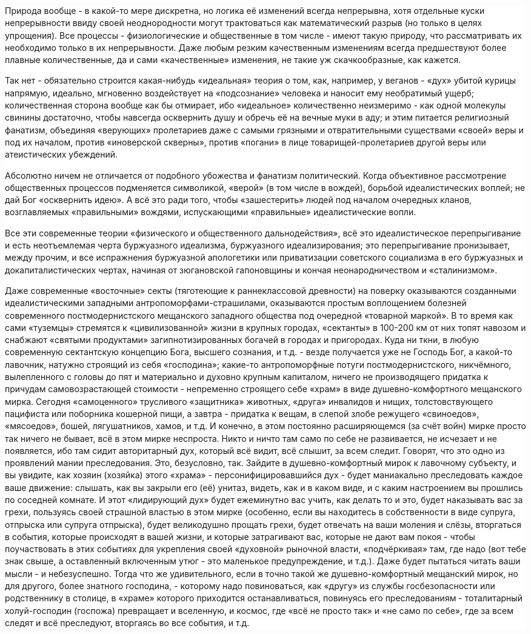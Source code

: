 Природа вообще - в какой-то мере дискретна, но логика её изменений всегда непрерывна, хотя отдельные куски непрерывности ввиду своей неоднородности могут трактоваться как математический разрыв (но только в целях упрощения). Все процессы - физиологические и общественные в том числе - имеют такую природу, что рассматривать их необходимо только в их непрерывности. Даже любым резким качественным изменениям всегда предшествуют более плавные количественные, да и сами «качественные» изменения, не такие уж скачкообразные, как кажется.

Так нет - обязательно строится какая-нибудь «идеальная» теория о том, как, например, у веганов - «дух» убитой курицы напрямую, идеально, мгновенно воздействует на «подсознание» человека и наносит ему необратимый ущерб; количественная сторона вообще как бы отмирает, ибо «идеальное» количественно неизмеримо - как одной молекулы свинины достаточно, чтобы навсегда осквернить душу и обречь её на вечные муки в аду; и этим питается религиозный фанатизм, объединяя «верующих» пролетариев даже с самыми грязными и отвратительными существами «своей» веры и под их началом, против «иноверской скверны», против «погани» в лице товарищей-пролетариев другой веры или атеистических убеждений.

Абсолютно ничем не отличается от подобного убожества и фанатизм политический. Когда объективное рассмотрение общественных процессов подменяется символикой, «верой» (в том числе в вождей), борьбой идеалистических воплей; не дай Бог «осквернить идею». А всё это ради того, чтобы «зашестерить» людей под началом очередных кланов, возглавляемых «правильными» вождями, испускающими «правильные» идеалистические вопли.

Все эти современные теории «физического и общественного дальнодействия», всё это идеалистическое перепрыгивание и есть неотъемлемая черта буржуазного идеализма, буржуазного идеализирования; это перепрыгивание пронизывает, между прочим, и все испражнения буржуазной апологетики или приватизации советского социализма в его буржуазных и докапиталистических чертах, начиная от зюгановской гапоновщины и кончая неонародничеством и «сталинизмом».

Даже современные «восточные» секты (тяготеющие к раннеклассовой древности) на поверку оказываются созданными идеалистическими западными антропоморфами-страшилами, оказываются простым воплощением болезней современного постмодернистского мещанского западного общества под очередной «товарной маркой». В то время как сами «туземцы» стремятся к «цивилизованной» жизни в крупных городах, «сектанты» в 100-200 км от них топят навозом и снабжают «святыми продуктами» загипнотизированных богачей в городах и пригородах. Куда ни ткни, в любую современную сектантскую концепцию Бога, высшего сознания, и т.д. - везде получается уже не Господь Бог, а какой-то лавочник, натужно строящий из себя «господина»; какие-то антропоморфные потуги постмодернистского, никчёмного, вылепленного с головы до пят и материально и духовно крупным капиталом, ничего не производящего придатка к причудам самовозрастающей стоимости - непременно строящего себе «храм» в виде душевно-комфортного мещанского мирка. Сегодня «самоценного» трусливого «защитника» животных, «друга» инвалидов и нищих, толстовствующего пацифиста или поборника кошерной пищи, а завтра - придатка к вещам, в слепой злобе режущего «свиноедов», «мясоедов», бошей, лягушатников, хамов, и т.д. И конечно, в этом постоянно расширяющемся (за счёт войн) мирке просто так ничего не бывает, всё в этом мирке неспроста. Никто и ничто там само по себе не развивается, не исчезает и не появляется, ибо там сидит авторитарный дух, который всё видит, всё слышит, за всем следит. Говорят, что это одно из проявлений мании преследования. Это, безусловно, так. Зайдите в душевно-комфортный мирок к лавочному субъекту, и вы увидите, как хозяин (хозяйка) этого «храма» - персонифицировавшийся дух - будет маниакально преследовать каждое ваше движение: слышать, как вы закрыли его (её) унитаз, видеть, как и в каком виде, и с каким настроением вы прошлись по соседней комнате. И этот «лидирующий дух» будет ежеминутно вас учить, как делать то и это, будет наказывать вас за грехи, пользуясь своей страшной властью в этом мирке (особенно, если вы находитесь в собственности в виде супруга, отпрыска или супруга отпрыска), будет великодушно прощать грехи, будет отвечать на ваши моления и слёзы, вторгаться в события, которые происходят в вашей жизни, и которые затрагивают вас, которые не дают вам покоя - чтобы поучаствовать в этих событиях для укрепления своей «духовной» рыночной власти, «подчёркивая» там, где надо (вот тебе знак свыше, а оставленный включенным утюг - это маленькое предупреждение, и т.д.). Даже будет пытаться читать ваши мысли - и небезуспешно. Тогда что же удивительного, если в точно такой же душевно-комфортный мещанский мирок, но для другого, более знатного господина, - которому надо повиноваться, как «другу» из службы госбезопасности или родственнику в столице, в «храме» которого приходится останавливаться, повинуясь его преследованиям - тоталитарный холуй-господин (госпожа) превращает и вселенную, и космос, где «всё не просто так» и «не само по себе», где за всем следят и всё преследуют, вторгаясь во все события, и т.д.
